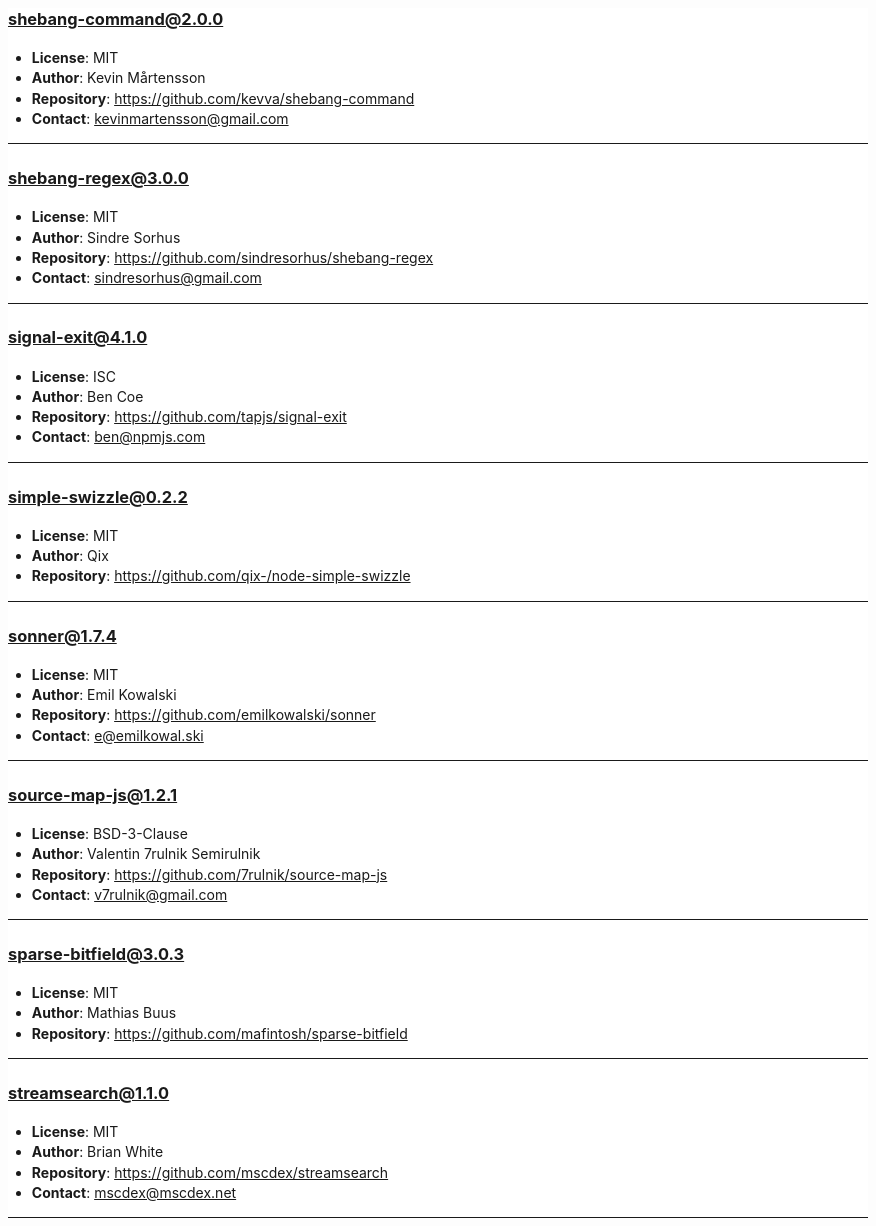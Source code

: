 ### shebang-command@2.0.0
- **License**: MIT
- **Author**: Kevin Mårtensson
- **Repository**: https://github.com/kevva/shebang-command
- **Contact**: kevinmartensson@gmail.com

---
### shebang-regex@3.0.0
- **License**: MIT
- **Author**: Sindre Sorhus
- **Repository**: https://github.com/sindresorhus/shebang-regex
- **Contact**: sindresorhus@gmail.com

---
### signal-exit@4.1.0
- **License**: ISC
- **Author**: Ben Coe
- **Repository**: https://github.com/tapjs/signal-exit
- **Contact**: ben@npmjs.com

---
### simple-swizzle@0.2.2
- **License**: MIT
- **Author**: Qix
- **Repository**: https://github.com/qix-/node-simple-swizzle

---
### sonner@1.7.4
- **License**: MIT
- **Author**: Emil Kowalski
- **Repository**: https://github.com/emilkowalski/sonner
- **Contact**: e@emilkowal.ski

---
### source-map-js@1.2.1
- **License**: BSD-3-Clause
- **Author**: Valentin 7rulnik Semirulnik
- **Repository**: https://github.com/7rulnik/source-map-js
- **Contact**: v7rulnik@gmail.com

---
### sparse-bitfield@3.0.3
- **License**: MIT
- **Author**: Mathias Buus
- **Repository**: https://github.com/mafintosh/sparse-bitfield

---
### streamsearch@1.1.0
- **License**: MIT
- **Author**: Brian White
- **Repository**: https://github.com/mscdex/streamsearch
- **Contact**: mscdex@mscdex.net

---
